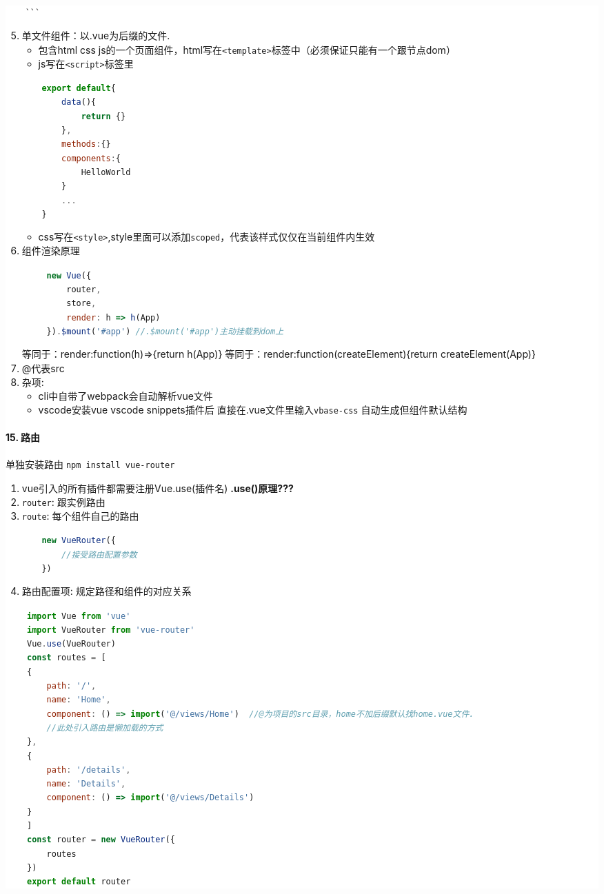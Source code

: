         ```
5. 单文件组件：以.vue为后缀的文件.
   + 包含html css js的一个页面组件，html写在`<template>`标签中（必须保证只能有一个跟节点dom）
   + js写在`<script>`标签里
    ```js
        export default{
            data(){
                return {}
            },
            methods:{}
            components:{
                HelloWorld
            }
            ...
        }
    ```
    + css写在`<style>`,style里面可以添加`scoped`，代表该样式仅仅在当前组件内生效
6. 组件渲染原理
   ```js
        new Vue({
            router,
            store,
            render: h => h(App)
        }).$mount('#app') //.$mount('#app')主动挂载到dom上
   ```
   等同于：render:function(h)=>{return h(App)}
   等同于：render:function(createElement){return createElement(App)}
7. @代表src
8. 杂项:
    + cli中自带了webpack会自动解析vue文件
    + vscode安装vue vscode snippets插件后 直接在.vue文件里输入`vbase-css` 自动生成但组件默认结构

#### 15. 路由
单独安装路由 `npm install vue-router`
1. vue引入的所有插件都需要注册Vue.use(插件名) **.use()原理???**
2. `router`: 跟实例路由
3. `route`: 每个组件自己的路由
    ```js
        new VueRouter({
            //接受路由配置参数
        })
    ```
4. 路由配置项: 规定路径和组件的对应关系
   ```js
    import Vue from 'vue'
    import VueRouter from 'vue-router'
    Vue.use(VueRouter)
    const routes = [
    {
        path: '/',
        name: 'Home',                       
        component: () => import('@/views/Home')  //@为项目的src目录，home不加后缀默认找home.vue文件.
        //此处引入路由是懒加载的方式
    },
    {
        path: '/details',
        name: 'Details',
        component: () => import('@/views/Details')
    }
    ]
    const router = new VueRouter({
        routes
    })
    export default router
   ```